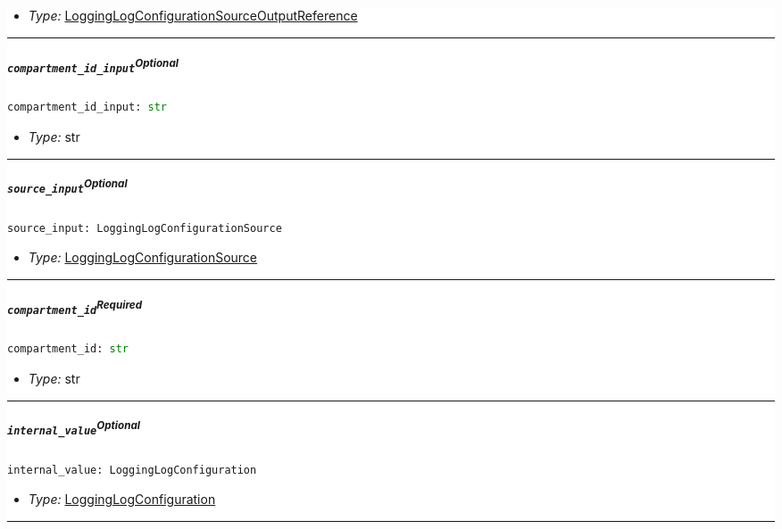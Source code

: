 - *Type:* <a href="#rhizo-co-terraform-provider-oci.loggingLog.LoggingLogConfigurationSourceOutputReference">LoggingLogConfigurationSourceOutputReference</a>

---

##### `compartment_id_input`<sup>Optional</sup> <a name="compartment_id_input" id="rhizo-co-terraform-provider-oci.loggingLog.LoggingLogConfigurationOutputReference.property.compartmentIdInput"></a>

```python
compartment_id_input: str
```

- *Type:* str

---

##### `source_input`<sup>Optional</sup> <a name="source_input" id="rhizo-co-terraform-provider-oci.loggingLog.LoggingLogConfigurationOutputReference.property.sourceInput"></a>

```python
source_input: LoggingLogConfigurationSource
```

- *Type:* <a href="#rhizo-co-terraform-provider-oci.loggingLog.LoggingLogConfigurationSource">LoggingLogConfigurationSource</a>

---

##### `compartment_id`<sup>Required</sup> <a name="compartment_id" id="rhizo-co-terraform-provider-oci.loggingLog.LoggingLogConfigurationOutputReference.property.compartmentId"></a>

```python
compartment_id: str
```

- *Type:* str

---

##### `internal_value`<sup>Optional</sup> <a name="internal_value" id="rhizo-co-terraform-provider-oci.loggingLog.LoggingLogConfigurationOutputReference.property.internalValue"></a>

```python
internal_value: LoggingLogConfiguration
```

- *Type:* <a href="#rhizo-co-terraform-provider-oci.loggingLog.LoggingLogConfiguration">LoggingLogConfiguration</a>

---

